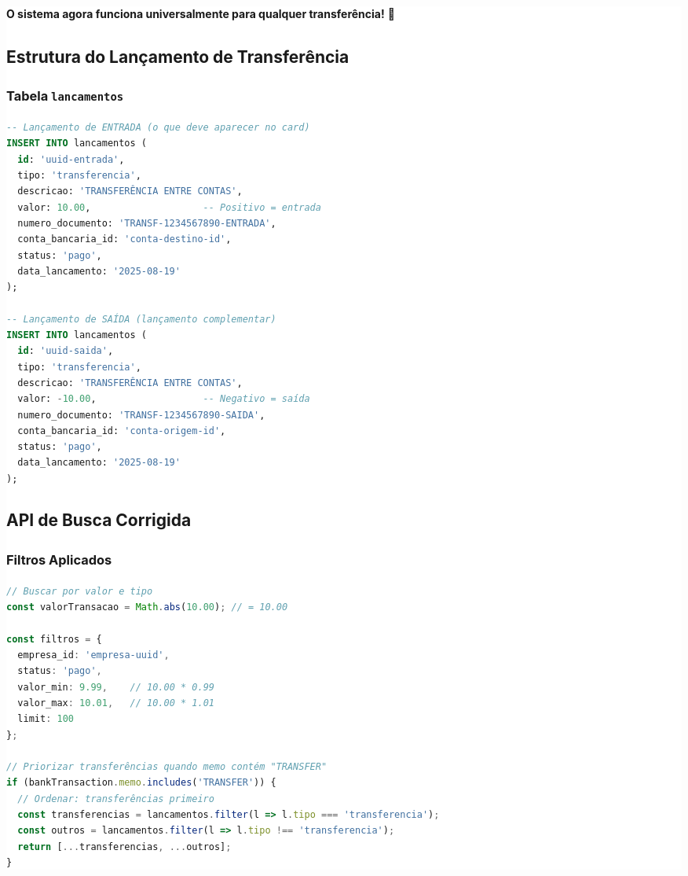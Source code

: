 **O sistema agora funciona universalmente para qualquer transferência!** 🚀

## Estrutura do Lançamento de Transferência

### Tabela `lancamentos`
```sql
-- Lançamento de ENTRADA (o que deve aparecer no card)
INSERT INTO lancamentos (
  id: 'uuid-entrada',
  tipo: 'transferencia',
  descricao: 'TRANSFERÊNCIA ENTRE CONTAS',
  valor: 10.00,                    -- Positivo = entrada
  numero_documento: 'TRANSF-1234567890-ENTRADA',
  conta_bancaria_id: 'conta-destino-id',
  status: 'pago',
  data_lancamento: '2025-08-19'
);

-- Lançamento de SAÍDA (lançamento complementar)
INSERT INTO lancamentos (
  id: 'uuid-saida',
  tipo: 'transferencia', 
  descricao: 'TRANSFERÊNCIA ENTRE CONTAS',
  valor: -10.00,                   -- Negativo = saída
  numero_documento: 'TRANSF-1234567890-SAIDA',
  conta_bancaria_id: 'conta-origem-id',
  status: 'pago',
  data_lancamento: '2025-08-19'
);
```

## API de Busca Corrigida

### Filtros Aplicados
```typescript
// Buscar por valor e tipo
const valorTransacao = Math.abs(10.00); // = 10.00

const filtros = {
  empresa_id: 'empresa-uuid',
  status: 'pago',
  valor_min: 9.99,    // 10.00 * 0.99
  valor_max: 10.01,   // 10.00 * 1.01
  limit: 100
};

// Priorizar transferências quando memo contém "TRANSFER"
if (bankTransaction.memo.includes('TRANSFER')) {
  // Ordenar: transferências primeiro
  const transferencias = lancamentos.filter(l => l.tipo === 'transferencia');
  const outros = lancamentos.filter(l => l.tipo !== 'transferencia');
  return [...transferencias, ...outros];
}
```
